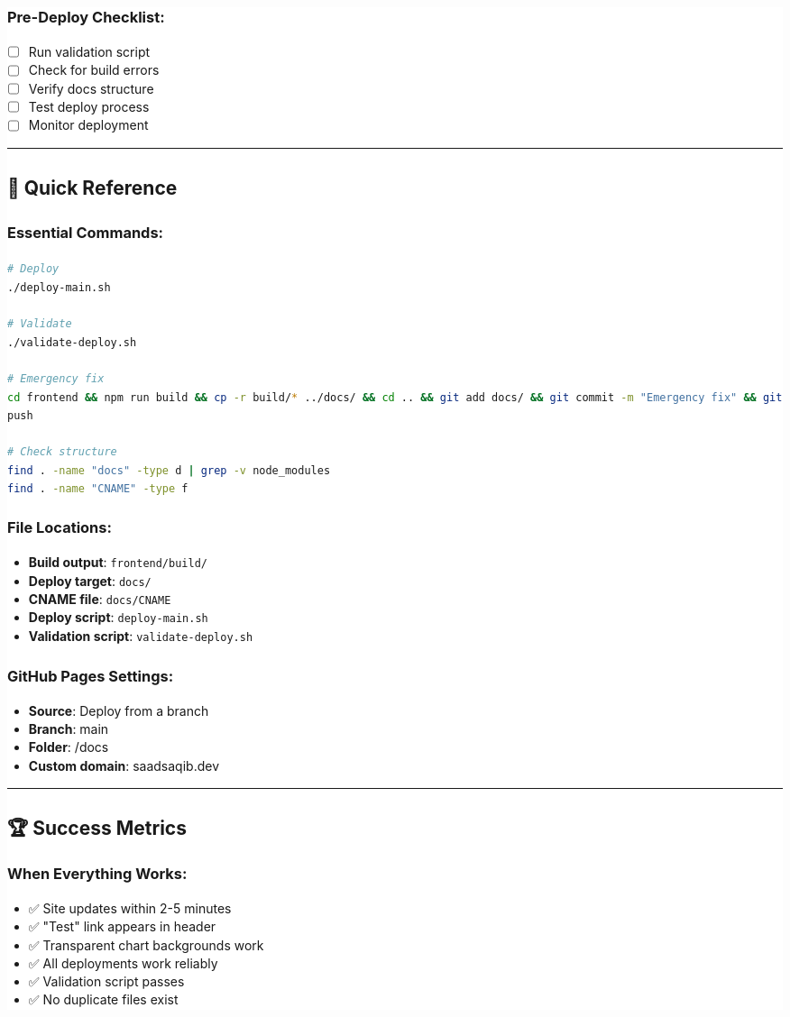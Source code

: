 ### **Pre-Deploy Checklist:**
- [ ] Run validation script
- [ ] Check for build errors
- [ ] Verify docs structure
- [ ] Test deploy process
- [ ] Monitor deployment

---

## 🎯 **Quick Reference**

### **Essential Commands:**
```bash
# Deploy
./deploy-main.sh

# Validate
./validate-deploy.sh

# Emergency fix
cd frontend && npm run build && cp -r build/* ../docs/ && cd .. && git add docs/ && git commit -m "Emergency fix" && git push

# Check structure
find . -name "docs" -type d | grep -v node_modules
find . -name "CNAME" -type f
```

### **File Locations:**
- **Build output**: `frontend/build/`
- **Deploy target**: `docs/`
- **CNAME file**: `docs/CNAME`
- **Deploy script**: `deploy-main.sh`
- **Validation script**: `validate-deploy.sh`

### **GitHub Pages Settings:**
- **Source**: Deploy from a branch
- **Branch**: main
- **Folder**: /docs
- **Custom domain**: saadsaqib.dev

---

## 🏆 **Success Metrics**

### **When Everything Works:**
- ✅ Site updates within 2-5 minutes
- ✅ "Test" link appears in header
- ✅ Transparent chart backgrounds work
- ✅ All deployments work reliably
- ✅ Validation script passes
- ✅ No duplicate files exist

